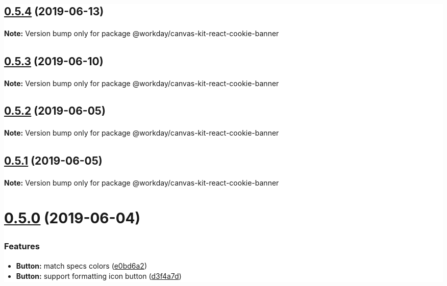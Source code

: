 


## [0.5.4](https://ghe.megaleo.com/design/canvas-kit-react/tree/master/modules/canvas-kit-react-cookie-banner/compare/@workday/canvas-kit-react-cookie-banner@0.5.3...@workday/canvas-kit-react-cookie-banner@0.5.4) (2019-06-13)

**Note:** Version bump only for package @workday/canvas-kit-react-cookie-banner





## [0.5.3](https://ghe.megaleo.com/design/canvas-kit-react/tree/master/modules/canvas-kit-react-cookie-banner/compare/@workday/canvas-kit-react-cookie-banner@0.5.2...@workday/canvas-kit-react-cookie-banner@0.5.3) (2019-06-10)

**Note:** Version bump only for package @workday/canvas-kit-react-cookie-banner





## [0.5.2](https://ghe.megaleo.com/design/canvas-kit-react/tree/master/modules/canvas-kit-react-cookie-banner/compare/@workday/canvas-kit-react-cookie-banner@0.5.1...@workday/canvas-kit-react-cookie-banner@0.5.2) (2019-06-05)

**Note:** Version bump only for package @workday/canvas-kit-react-cookie-banner





## [0.5.1](https://ghe.megaleo.com/design/canvas-kit-react/tree/master/modules/canvas-kit-react-cookie-banner/compare/@workday/canvas-kit-react-cookie-banner@0.5.0...@workday/canvas-kit-react-cookie-banner@0.5.1) (2019-06-05)

**Note:** Version bump only for package @workday/canvas-kit-react-cookie-banner





# [0.5.0](https://ghe.megaleo.com/design/canvas-kit-react/tree/master/modules/canvas-kit-react-cookie-banner/compare/@workday/canvas-kit-react-cookie-banner@0.4.32...@workday/canvas-kit-react-cookie-banner@0.5.0) (2019-06-04)


### Features

* **Button:** match specs colors ([e0bd6a2](https://ghe.megaleo.com/design/canvas-kit-react/tree/master/modules/canvas-kit-react-cookie-banner/commits/e0bd6a2))
* **Button:** support formatting icon button ([d3f4a7d](https://ghe.megaleo.com/design/canvas-kit-react/tree/master/modules/canvas-kit-react-cookie-banner/commits/d3f4a7d))
